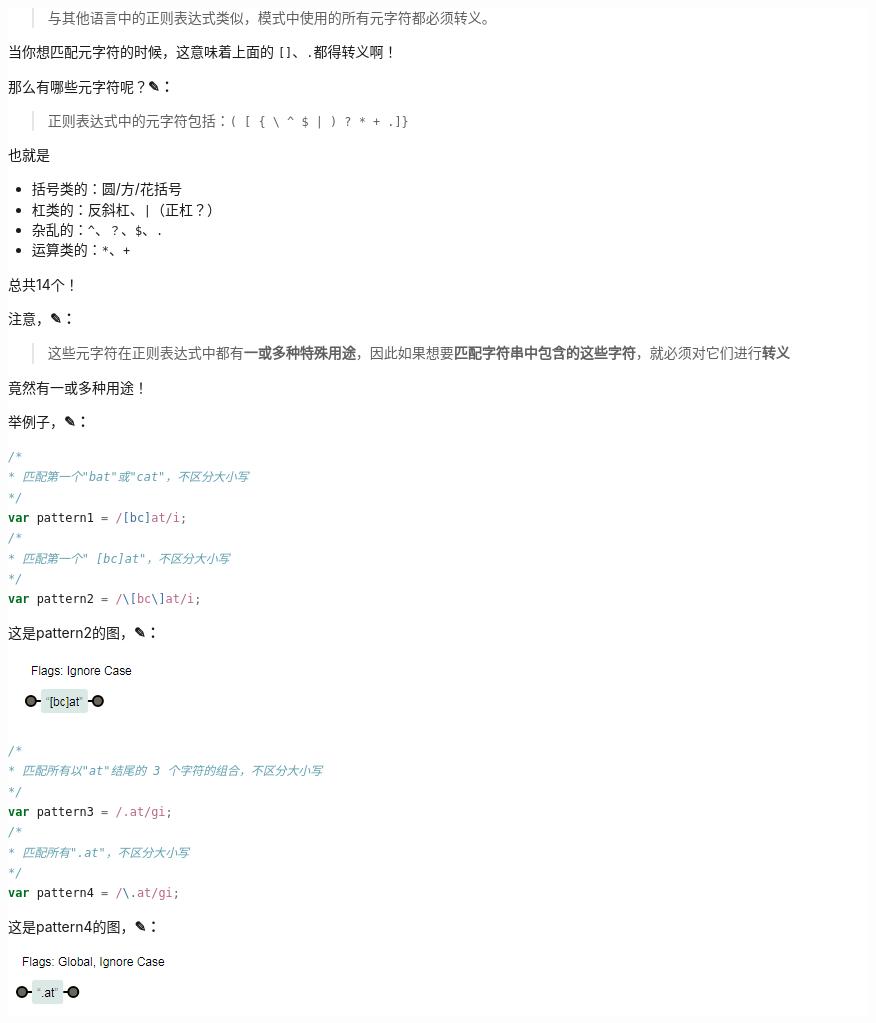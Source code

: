 > 与其他语言中的正则表达式类似，模式中使用的所有元字符都必须转义。

当你想匹配元字符的时候，这意味着上面的 `[]`、`.`都得转义啊！

那么有哪些元字符呢？**✎：**

> 正则表达式中的元字符包括：`( [ { \ ^ $ | ) ? * + .]}`

也就是 

- 括号类的：圆/方/花括号
- 杠类的：反斜杠、`|`（正杠？）
- 杂乱的：`^`、`？`、`$`、`.`
- 运算类的：`*`、`+`

总共14个！

注意，**✎：**

> 这些元字符在正则表达式中都有**一或多种特殊用途**，因此如果想要**匹配字符串中包含的这些字符**，就必须对它们进行**转义**

竟然有一或多种用途！

举例子，**✎：**

```js
/*
* 匹配第一个"bat"或"cat"，不区分大小写
*/
var pattern1 = /[bc]at/i;
/*
* 匹配第一个" [bc]at"，不区分大小写
*/
var pattern2 = /\[bc\]at/i;
```

这是pattern2的图，**✎：**

![1535974478408](p/1535974478408.png)



```js
/*
* 匹配所有以"at"结尾的 3 个字符的组合，不区分大小写
*/
var pattern3 = /.at/gi;
/*
* 匹配所有".at"，不区分大小写
*/
var pattern4 = /\.at/gi;
```

这是pattern4的图，**✎：**

![1535974547003](p/1535974547003.png)
